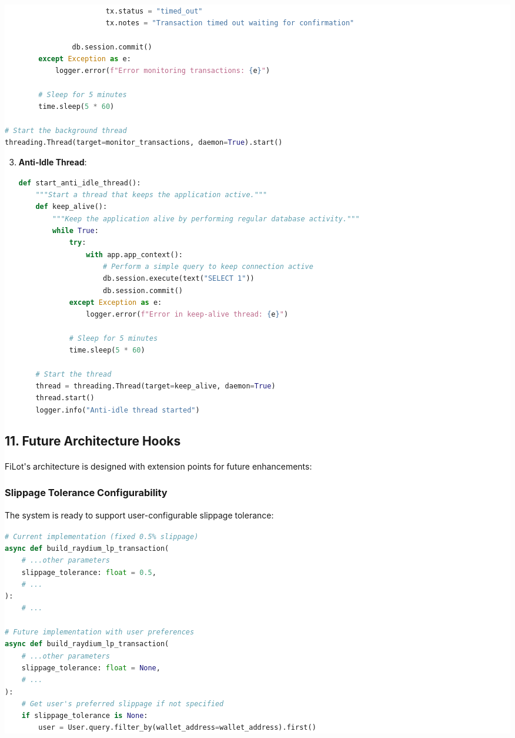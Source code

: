    ```python
                           tx.status = "timed_out"
                           tx.notes = "Transaction timed out waiting for confirmation"
                   
                   db.session.commit()
           except Exception as e:
               logger.error(f"Error monitoring transactions: {e}")
           
           # Sleep for 5 minutes
           time.sleep(5 * 60)
   
   # Start the background thread
   threading.Thread(target=monitor_transactions, daemon=True).start()
   ```

3. **Anti-Idle Thread**:
   ```python
   def start_anti_idle_thread():
       """Start a thread that keeps the application active."""
       def keep_alive():
           """Keep the application alive by performing regular database activity."""
           while True:
               try:
                   with app.app_context():
                       # Perform a simple query to keep connection active
                       db.session.execute(text("SELECT 1"))
                       db.session.commit()
               except Exception as e:
                   logger.error(f"Error in keep-alive thread: {e}")
               
               # Sleep for 5 minutes
               time.sleep(5 * 60)
       
       # Start the thread
       thread = threading.Thread(target=keep_alive, daemon=True)
       thread.start()
       logger.info("Anti-idle thread started")
   ```

## 11. Future Architecture Hooks

FiLot's architecture is designed with extension points for future enhancements:

### Slippage Tolerance Configurability

The system is ready to support user-configurable slippage tolerance:

```python
# Current implementation (fixed 0.5% slippage)
async def build_raydium_lp_transaction(
    # ...other parameters
    slippage_tolerance: float = 0.5,
    # ...
):
    # ...

# Future implementation with user preferences
async def build_raydium_lp_transaction(
    # ...other parameters
    slippage_tolerance: float = None,
    # ...
):
    # Get user's preferred slippage if not specified
    if slippage_tolerance is None:
        user = User.query.filter_by(wallet_address=wallet_address).first()
```